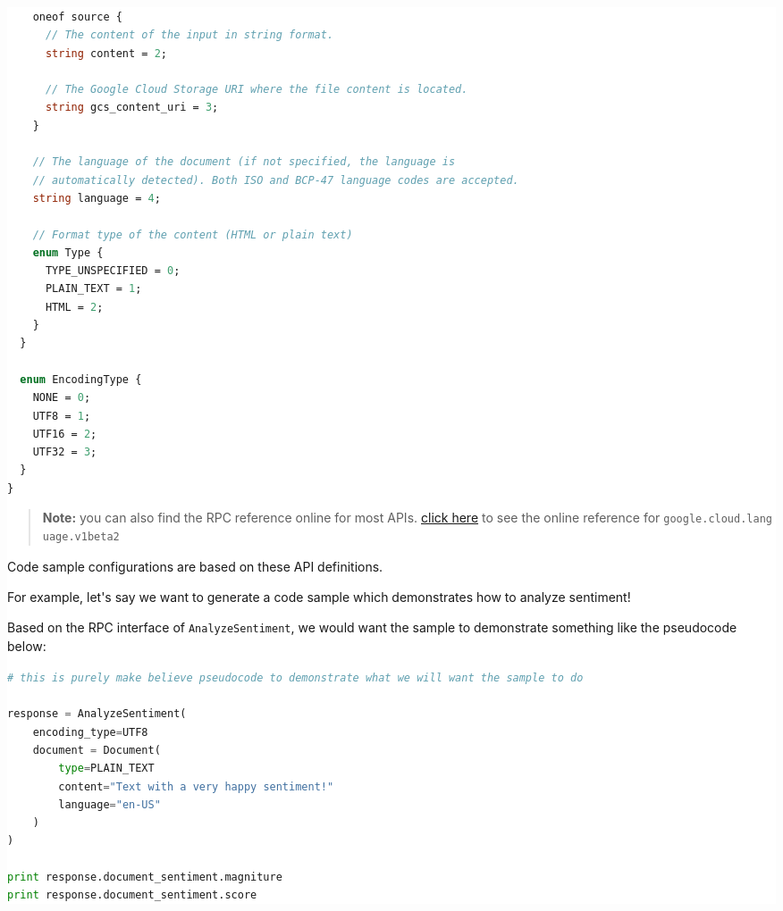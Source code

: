 ```proto
    oneof source {
      // The content of the input in string format.
      string content = 2;

      // The Google Cloud Storage URI where the file content is located.
      string gcs_content_uri = 3;
    }

    // The language of the document (if not specified, the language is
    // automatically detected). Both ISO and BCP-47 language codes are accepted.
    string language = 4;

    // Format type of the content (HTML or plain text)
    enum Type {
      TYPE_UNSPECIFIED = 0;
      PLAIN_TEXT = 1;
      HTML = 2;
    }
  }

  enum EncodingType {
    NONE = 0;
    UTF8 = 1;
    UTF16 = 2;
    UTF32 = 3;
  }
}
```

> **Note:** you can also find the RPC reference online for most APIs.
> [click here][Natural Language v1beta2] to see the online reference for `google.cloud.language.v1beta2`

Code sample configurations are based on these API definitions.

For example, let's say we want to generate a code sample which demonstrates how to analyze sentiment!

Based on the RPC interface of `AnalyzeSentiment`, we would want the sample to demonstrate something like the pseudocode below:

```python
# this is purely make believe pseudocode to demonstrate what we will want the sample to do

response = AnalyzeSentiment(
    encoding_type=UTF8
    document = Document(
        type=PLAIN_TEXT
        content="Text with a very happy sentiment!"
        language="en-US"
    )
)

print response.document_sentiment.magniture
print response.document_sentiment.score
```


[language_gapic]: https://github.com/beccasaurus/gapic-docs-samples/blob/master/google/cloud/language/v1beta2/language_gapic.yaml
[language_proto]: https://github.com/beccasaurus/gapic-docs-samples/blob/master/google/cloud/language/v1beta2/language_service.proto
[Code Samples Dir]: https://github.com/beccasaurus/gapic-docs-samples/tree/master/code-samples
[Natural Language Dir]: https://github.com/beccasaurus/gapic-docs-samples/tree/master/google/cloud/language/v1beta2
[Natural Language]: https://cloud.google.com/natural-language/docs/
[Natural Language v1beta2]: https://cloud.google.com/natural-language/docs/reference/rpc/google.cloud.language.v1beta2
[Analyzing Sentiment]: https://cloud.google.com/natural-language/docs/analyzing-sentiment#language-sentiment-string-python
[`AnalyzeSentiment`]: https://cloud.google.com/natural-language/docs/reference/rpc/google.cloud.language.v1beta2#google.cloud.language.v1beta2.LanguageService.AnalyzeSentiment
[`AnalyzeSentimentRequest`]: https://cloud.google.com/natural-language/docs/reference/rpc/google.cloud.language.v1beta2#google.cloud.language.v1beta2.AnalyzeSentimentRequest
[`AnalyzeSentimentResponse`]: https://cloud.google.com/natural-language/docs/reference/rpc/google.cloud.language.v1beta2#google.cloud.language.v1beta2.AnalyzeSentimentResponse
[Review proto]: #-review-oflanguage_serviceproto-api-definition
[Review gapic]: #-review-of-language_gapicyaml--code-sample-and-client-library-configuration